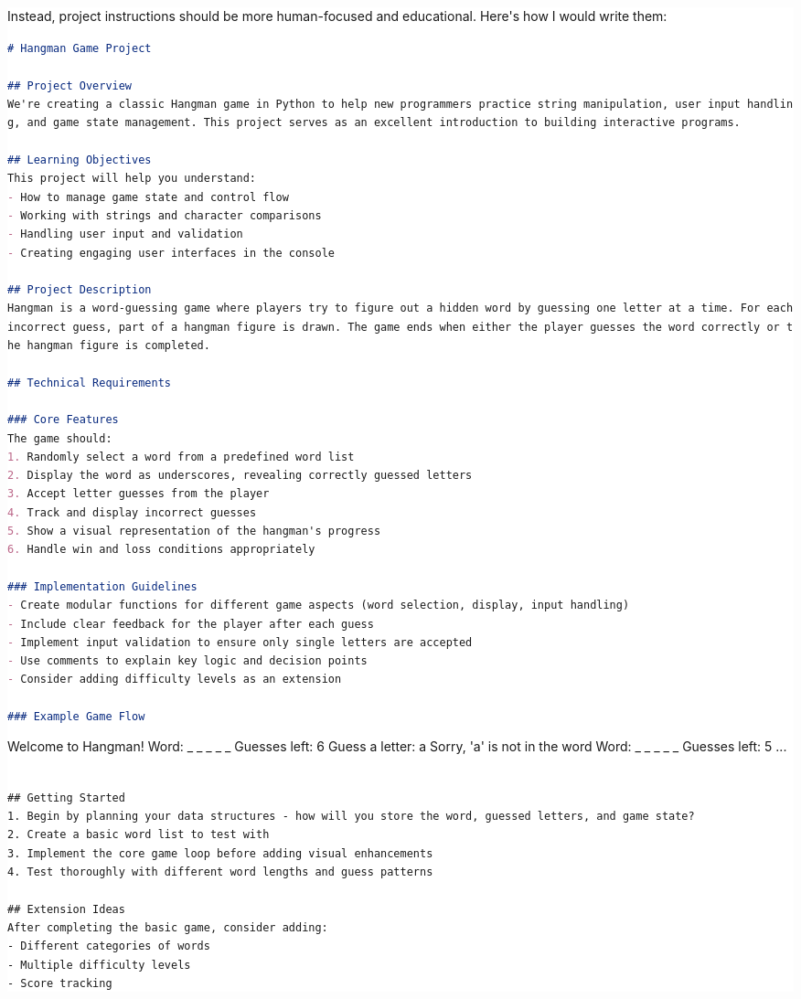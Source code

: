 Instead, project instructions should be more human-focused and educational. Here's how I would write them:

```markdown
# Hangman Game Project

## Project Overview
We're creating a classic Hangman game in Python to help new programmers practice string manipulation, user input handling, and game state management. This project serves as an excellent introduction to building interactive programs.

## Learning Objectives 
This project will help you understand:
- How to manage game state and control flow
- Working with strings and character comparisons
- Handling user input and validation
- Creating engaging user interfaces in the console

## Project Description
Hangman is a word-guessing game where players try to figure out a hidden word by guessing one letter at a time. For each incorrect guess, part of a hangman figure is drawn. The game ends when either the player guesses the word correctly or the hangman figure is completed.

## Technical Requirements 

### Core Features
The game should:
1. Randomly select a word from a predefined word list
2. Display the word as underscores, revealing correctly guessed letters
3. Accept letter guesses from the player
4. Track and display incorrect guesses
5. Show a visual representation of the hangman's progress
6. Handle win and loss conditions appropriately

### Implementation Guidelines
- Create modular functions for different game aspects (word selection, display, input handling)
- Include clear feedback for the player after each guess
- Implement input validation to ensure only single letters are accepted
- Use comments to explain key logic and decision points
- Consider adding difficulty levels as an extension

### Example Game Flow
```
Welcome to Hangman!
Word: _ _ _ _ _
Guesses left: 6
Guess a letter: a
Sorry, 'a' is not in the word
Word: _ _ _ _ _
Guesses left: 5
...
```

## Getting Started
1. Begin by planning your data structures - how will you store the word, guessed letters, and game state?
2. Create a basic word list to test with
3. Implement the core game loop before adding visual enhancements
4. Test thoroughly with different word lengths and guess patterns

## Extension Ideas
After completing the basic game, consider adding:
- Different categories of words
- Multiple difficulty levels
- Score tracking
```